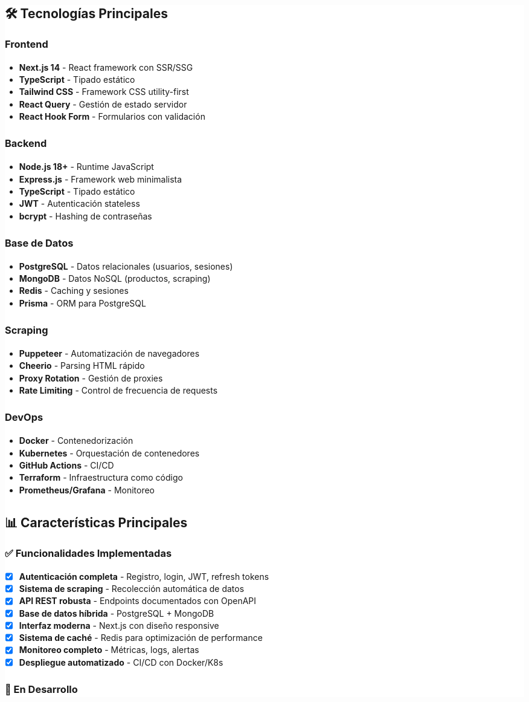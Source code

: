 ## 🛠 Tecnologías Principales

### Frontend
- **Next.js 14** - React framework con SSR/SSG
- **TypeScript** - Tipado estático
- **Tailwind CSS** - Framework CSS utility-first
- **React Query** - Gestión de estado servidor
- **React Hook Form** - Formularios con validación

### Backend
- **Node.js 18+** - Runtime JavaScript
- **Express.js** - Framework web minimalista
- **TypeScript** - Tipado estático
- **JWT** - Autenticación stateless
- **bcrypt** - Hashing de contraseñas

### Base de Datos
- **PostgreSQL** - Datos relacionales (usuarios, sesiones)
- **MongoDB** - Datos NoSQL (productos, scraping)
- **Redis** - Caching y sesiones
- **Prisma** - ORM para PostgreSQL

### Scraping
- **Puppeteer** - Automatización de navegadores
- **Cheerio** - Parsing HTML rápido
- **Proxy Rotation** - Gestión de proxies
- **Rate Limiting** - Control de frecuencia de requests

### DevOps
- **Docker** - Contenedorización
- **Kubernetes** - Orquestación de contenedores
- **GitHub Actions** - CI/CD
- **Terraform** - Infraestructura como código
- **Prometheus/Grafana** - Monitoreo

## 📊 Características Principales

### ✅ Funcionalidades Implementadas

- [x] **Autenticación completa** - Registro, login, JWT, refresh tokens
- [x] **Sistema de scraping** - Recolección automática de datos
- [x] **API REST robusta** - Endpoints documentados con OpenAPI
- [x] **Base de datos híbrida** - PostgreSQL + MongoDB
- [x] **Interfaz moderna** - Next.js con diseño responsive
- [x] **Sistema de caché** - Redis para optimización de performance
- [x] **Monitoreo completo** - Métricas, logs, alertas
- [x] **Despliegue automatizado** - CI/CD con Docker/K8s

### 🚧 En Desarrollo
